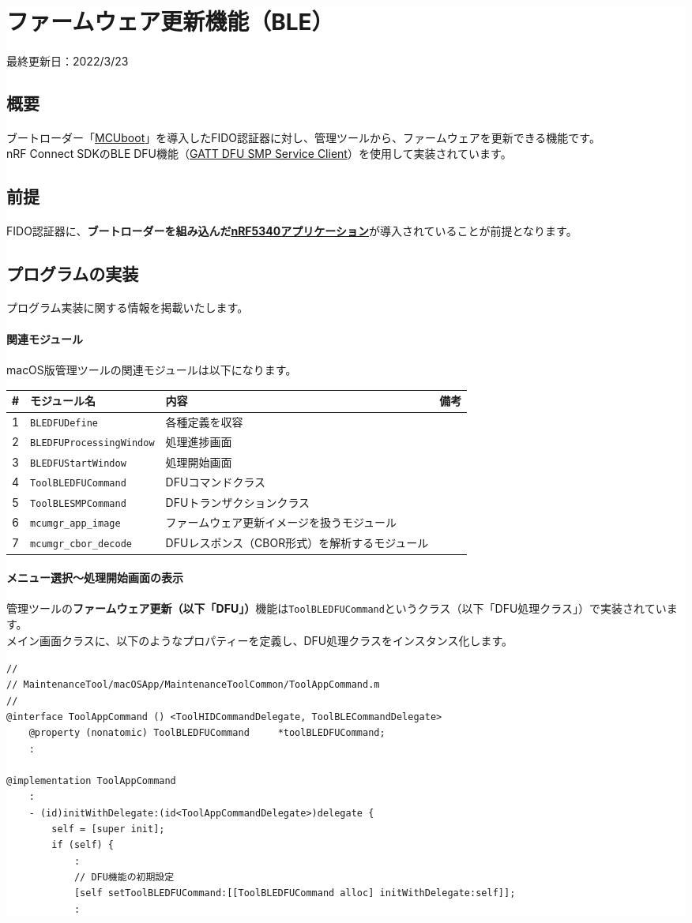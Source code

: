 # ファームウェア更新機能（BLE）

最終更新日：2022/3/23

## 概要
ブートローダー「[MCUboot](https://www.mcuboot.com/documentation/readme-zephyr/)」を導入したFIDO認証器に対し、管理ツールから、ファームウェアを更新できる機能です。<br>
nRF Connect SDKのBLE DFU機能（[GATT DFU SMP Service Client](https://developer.nordicsemi.com/nRF_Connect_SDK/doc/latest/nrf/libraries/bluetooth_services/services/dfu_smp.html)）を使用して実装されています。

## 前提

FIDO認証器に、<b>ブートローダーを組み込んだ[nRF5340アプリケーション](../nRF5340_app/secure_device_app)</b>が導入されていることが前提となります。

## プログラムの実装

プログラム実装に関する情報を掲載いたします。

#### 関連モジュール

macOS版管理ツールの関連モジュールは以下になります。

|# |モジュール名 |内容 |備考|
|:-:|:-|:-|:-|
|1|`BLEDFUDefine`|各種定義を収容||
|2|`BLEDFUProcessingWindow`|処理進捗画面||
|3|`BLEDFUStartWindow`|処理開始画面||
|4|`ToolBLEDFUCommand`|DFUコマンドクラス||
|5|`ToolBLESMPCommand`|DFUトランザクションクラス||
|6|`mcumgr_app_image`|ファームウェア更新イメージを扱うモジュール||
|7|`mcumgr_cbor_decode`|DFUレスポンス（CBOR形式）を解析するモジュール||

#### メニュー選択〜処理開始画面の表示

管理ツールの<b>ファームウェア更新（以下「DFU」）</b>機能は`ToolBLEDFUCommand`というクラス（以下「DFU処理クラス」）で実装されています。<br>
メイン画面クラスに、以下のようなプロパティーを定義し、DFU処理クラスをインスタンス化します。

```
//
// MaintenanceTool/macOSApp/MaintenanceToolCommon/ToolAppCommand.m
//
@interface ToolAppCommand () <ToolHIDCommandDelegate, ToolBLECommandDelegate>
    @property (nonatomic) ToolBLEDFUCommand     *toolBLEDFUCommand;
    :

@implementation ToolAppCommand
    :
    - (id)initWithDelegate:(id<ToolAppCommandDelegate>)delegate {
        self = [super init];
        if (self) {
            :
            // DFU機能の初期設定
            [self setToolBLEDFUCommand:[[ToolBLEDFUCommand alloc] initWithDelegate:self]];
            :
```
